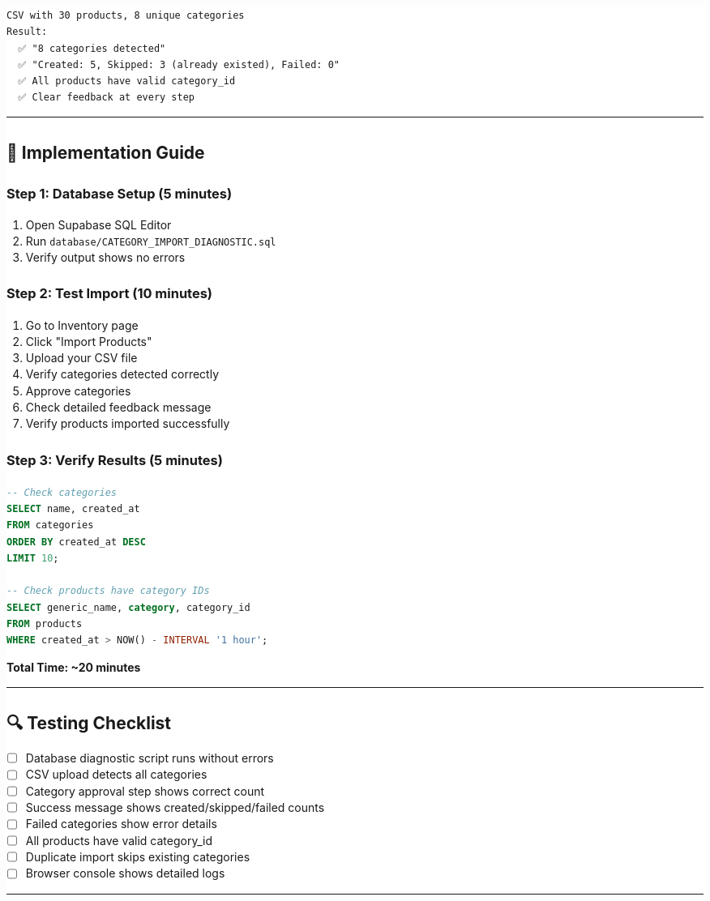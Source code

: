 ```
CSV with 30 products, 8 unique categories
Result:
  ✅ "8 categories detected"
  ✅ "Created: 5, Skipped: 3 (already existed), Failed: 0"
  ✅ All products have valid category_id
  ✅ Clear feedback at every step
```

---

## 🎯 Implementation Guide

### Step 1: Database Setup (5 minutes)

1. Open Supabase SQL Editor
2. Run `database/CATEGORY_IMPORT_DIAGNOSTIC.sql`
3. Verify output shows no errors

### Step 2: Test Import (10 minutes)

1. Go to Inventory page
2. Click "Import Products"
3. Upload your CSV file
4. Verify categories detected correctly
5. Approve categories
6. Check detailed feedback message
7. Verify products imported successfully

### Step 3: Verify Results (5 minutes)

```sql
-- Check categories
SELECT name, created_at
FROM categories
ORDER BY created_at DESC
LIMIT 10;

-- Check products have category IDs
SELECT generic_name, category, category_id
FROM products
WHERE created_at > NOW() - INTERVAL '1 hour';
```

**Total Time: ~20 minutes**

---

## 🔍 Testing Checklist

- [ ] Database diagnostic script runs without errors
- [ ] CSV upload detects all categories
- [ ] Category approval step shows correct count
- [ ] Success message shows created/skipped/failed counts
- [ ] Failed categories show error details
- [ ] All products have valid category_id
- [ ] Duplicate import skips existing categories
- [ ] Browser console shows detailed logs

---
